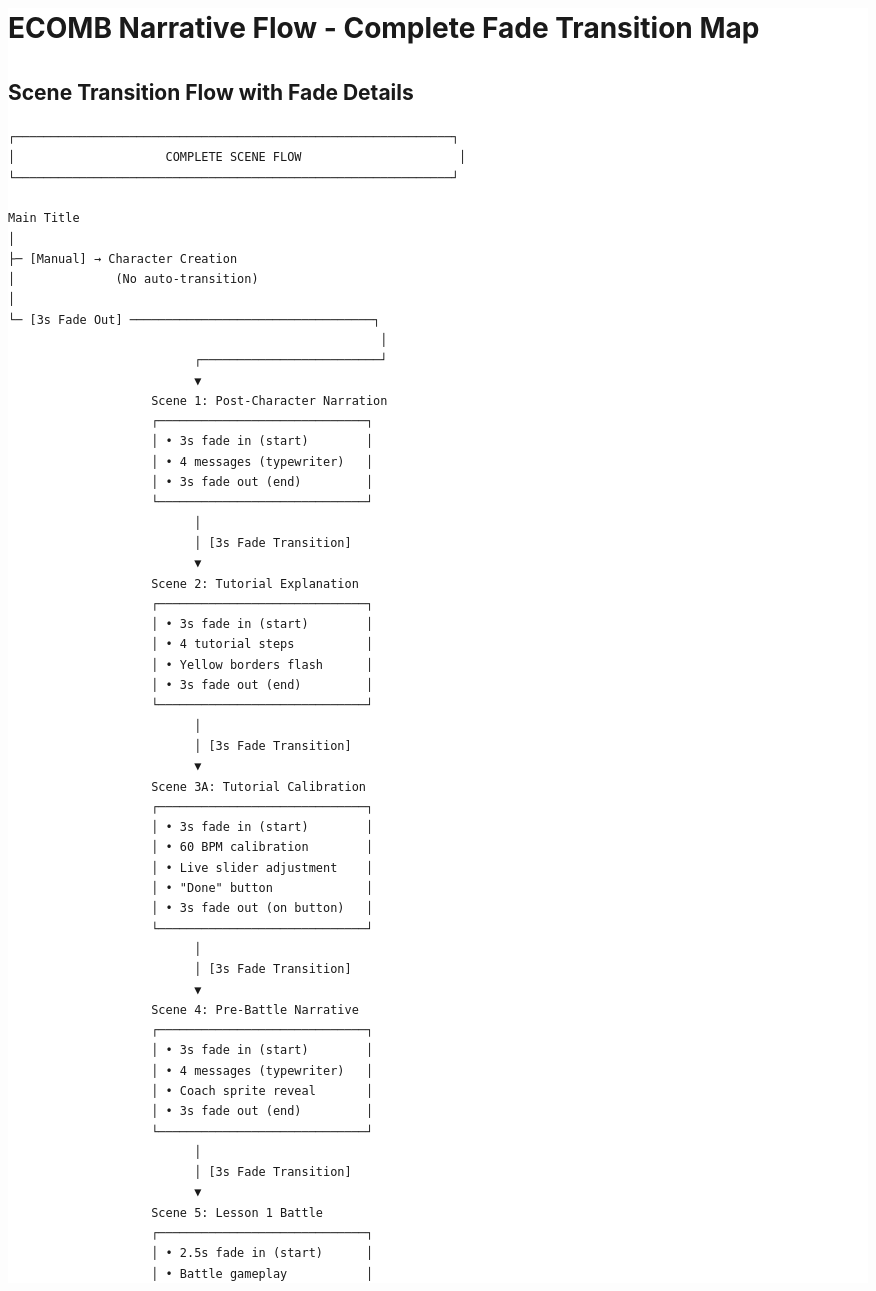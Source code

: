 # ECOMB Narrative Flow - Complete Fade Transition Map

## Scene Transition Flow with Fade Details

```
┌─────────────────────────────────────────────────────────────┐
│                     COMPLETE SCENE FLOW                      │
└─────────────────────────────────────────────────────────────┘

Main Title
│
├─ [Manual] → Character Creation
│              (No auto-transition)
│
└─ [3s Fade Out] ──────────────────────────────────┐
                                                    │
                          ┌─────────────────────────┘
                          ▼
                    Scene 1: Post-Character Narration
                    ┌─────────────────────────────┐
                    │ • 3s fade in (start)        │
                    │ • 4 messages (typewriter)   │
                    │ • 3s fade out (end)         │
                    └─────────────────────────────┘
                          │
                          │ [3s Fade Transition]
                          ▼
                    Scene 2: Tutorial Explanation
                    ┌─────────────────────────────┐
                    │ • 3s fade in (start)        │
                    │ • 4 tutorial steps          │
                    │ • Yellow borders flash      │
                    │ • 3s fade out (end)         │
                    └─────────────────────────────┘
                          │
                          │ [3s Fade Transition]
                          ▼
                    Scene 3A: Tutorial Calibration
                    ┌─────────────────────────────┐
                    │ • 3s fade in (start)        │
                    │ • 60 BPM calibration        │
                    │ • Live slider adjustment    │
                    │ • "Done" button             │
                    │ • 3s fade out (on button)   │
                    └─────────────────────────────┘
                          │
                          │ [3s Fade Transition]
                          ▼
                    Scene 4: Pre-Battle Narrative
                    ┌─────────────────────────────┐
                    │ • 3s fade in (start)        │
                    │ • 4 messages (typewriter)   │
                    │ • Coach sprite reveal       │
                    │ • 3s fade out (end)         │
                    └─────────────────────────────┘
                          │
                          │ [3s Fade Transition]
                          ▼
                    Scene 5: Lesson 1 Battle
                    ┌─────────────────────────────┐
                    │ • 2.5s fade in (start)      │
                    │ • Battle gameplay           │
```